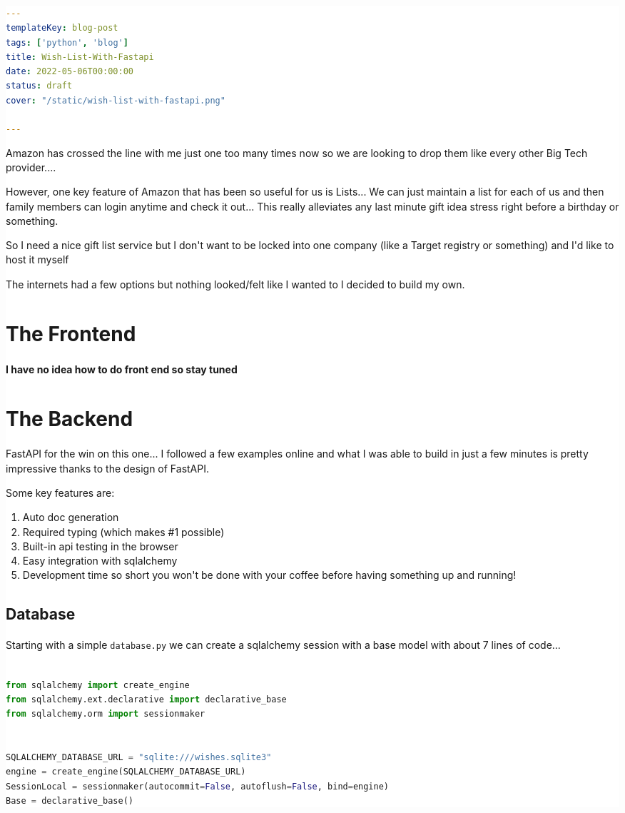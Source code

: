 ```yaml
---
templateKey: blog-post
tags: ['python', 'blog']
title: Wish-List-With-Fastapi
date: 2022-05-06T00:00:00
status: draft
cover: "/static/wish-list-with-fastapi.png"

---
```


Amazon has crossed the line with me just one too many times now so we are looking to drop them like every other Big Tech provider....

However, one key feature of Amazon that has been so useful for us is Lists... We can just maintain a list for each of us and then family members can login anytime and check it out... 
This really alleviates any last minute gift idea stress right before a birthday or something.

So I need a nice gift list service but I don't want to be locked into one company (like a Target registry or something) and I'd like to host it myself

The internets had a few options but nothing looked/felt like I wanted to I decided to build my own.

# The Frontend

__I have no idea how to do front end so stay tuned__

# The Backend

FastAPI for the win on this one... I followed a few examples online and what I was able to build in just a few minutes is pretty impressive thanks to the design of FastAPI.

Some key features are:
1. Auto doc generation
2. Required typing (which makes #1 possible)
3. Built-in api testing in the browser
4. Easy integration with sqlalchemy
5. Development time so short you won't be done with your coffee before having something up and running!

## Database

Starting with a simple `database.py` we can create a sqlalchemy session with a base model with about 7 lines of code...

```python

from sqlalchemy import create_engine
from sqlalchemy.ext.declarative import declarative_base
from sqlalchemy.orm import sessionmaker


SQLALCHEMY_DATABASE_URL = "sqlite:///wishes.sqlite3"
engine = create_engine(SQLALCHEMY_DATABASE_URL)
SessionLocal = sessionmaker(autocommit=False, autoflush=False, bind=engine)
Base = declarative_base()
```
